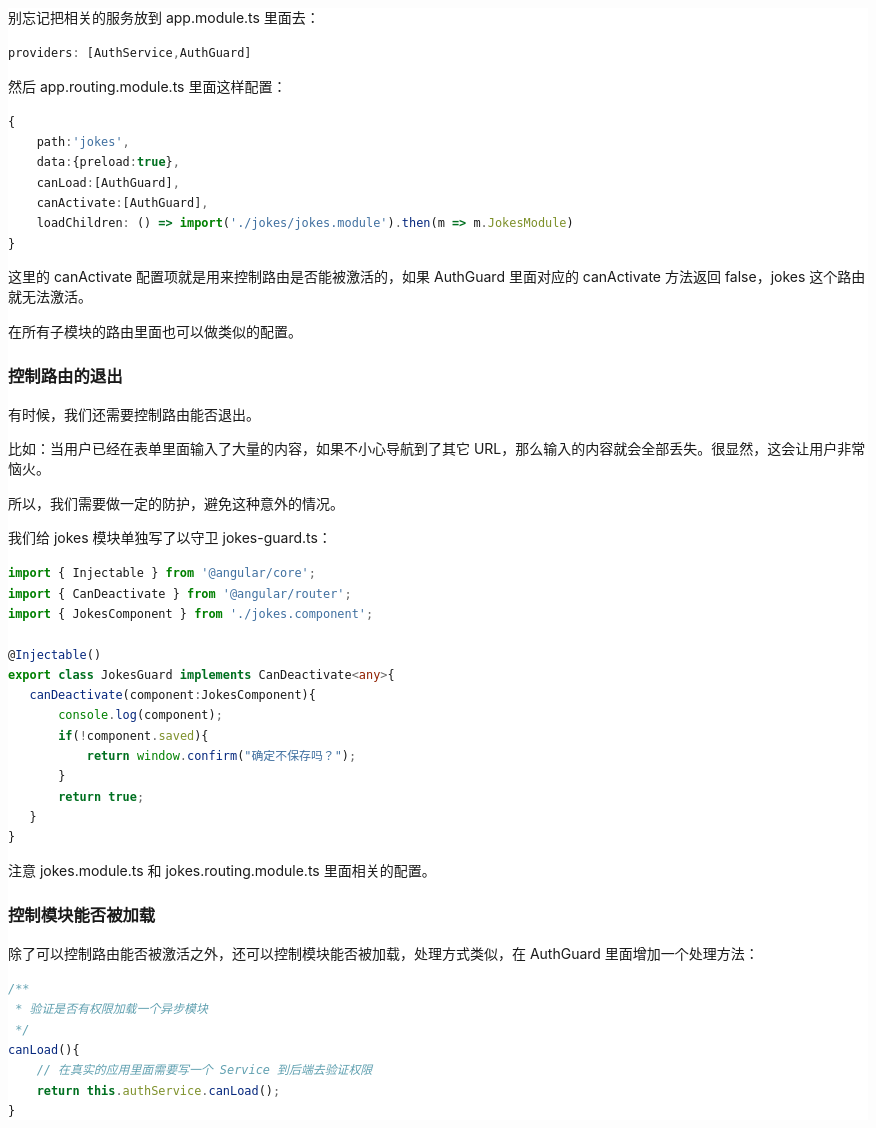 别忘记把相关的服务放到 app.module.ts 里面去：

```ts
providers: [AuthService,AuthGuard]
```

然后 app.routing.module.ts 里面这样配置：

```ts
{
    path:'jokes',
    data:{preload:true},
    canLoad:[AuthGuard],
    canActivate:[AuthGuard],
    loadChildren: () => import('./jokes/jokes.module').then(m => m.JokesModule)
}
```

这里的 canActivate 配置项就是用来控制路由是否能被激活的，如果 AuthGuard 里面对应的 canActivate 方法返回 false，jokes 这个路由就无法激活。

在所有子模块的路由里面也可以做类似的配置。

### 控制路由的退出

有时候，我们还需要控制路由能否退出。

比如：当用户已经在表单里面输入了大量的内容，如果不小心导航到了其它 URL，那么输入的内容就会全部丢失。很显然，这会让用户非常恼火。

所以，我们需要做一定的防护，避免这种意外的情况。

我们给 jokes 模块单独写了以守卫 jokes-guard.ts：

```ts
import { Injectable } from '@angular/core';
import { CanDeactivate } from '@angular/router';
import { JokesComponent } from './jokes.component';

@Injectable()
export class JokesGuard implements CanDeactivate<any>{
   canDeactivate(component:JokesComponent){
       console.log(component);
       if(!component.saved){
           return window.confirm("确定不保存吗？");
       }
       return true;
   }
}
```

注意 jokes.module.ts 和 jokes.routing.module.ts 里面相关的配置。

### 控制模块能否被加载

除了可以控制路由能否被激活之外，还可以控制模块能否被加载，处理方式类似，在 AuthGuard 里面增加一个处理方法：

```ts
/**
 * 验证是否有权限加载一个异步模块
 */
canLoad(){
    // 在真实的应用里面需要写一个 Service 到后端去验证权限
    return this.authService.canLoad();
}
```
